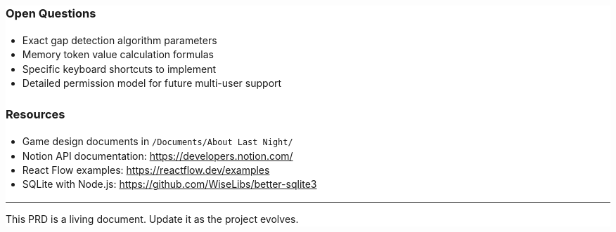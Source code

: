 ### Open Questions
- Exact gap detection algorithm parameters
- Memory token value calculation formulas
- Specific keyboard shortcuts to implement
- Detailed permission model for future multi-user support

### Resources
- Game design documents in `/Documents/About Last Night/`
- Notion API documentation: https://developers.notion.com/
- React Flow examples: https://reactflow.dev/examples
- SQLite with Node.js: https://github.com/WiseLibs/better-sqlite3

---

This PRD is a living document. Update it as the project evolves.